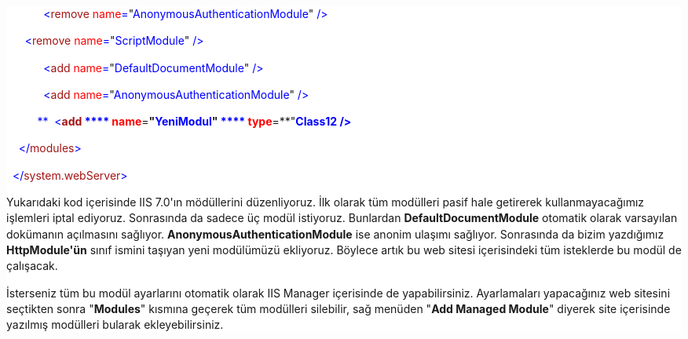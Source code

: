 <span style="color: blue;">            \<</span><span
style="color: #a31515;">remove</span><span style="color: blue;">
</span><span style="color: red;">name</span><span
style="color: blue;">=</span>"<span
style="color: blue;">AnonymousAuthenticationModule</span>"<span
style="color: blue;"> /\></span>

<span style="color: blue;">      \<</span><span
style="color: #a31515;">remove</span><span style="color: blue;">
</span><span style="color: red;">name</span><span
style="color: blue;">=</span>"<span
style="color: blue;">ScriptModule</span>"<span style="color: blue;">
/\></span>

<span style="color: blue;">            \<</span><span
style="color: #a31515;">add</span><span style="color: blue;">
</span><span style="color: red;">name</span><span
style="color: blue;">=</span>"<span
style="color: blue;">DefaultDocumentModule</span>"<span
style="color: blue;"> /\></span>

<span style="color: blue;">            \<</span><span
style="color: #a31515;">add</span><span style="color: blue;">
</span><span style="color: red;">name</span><span
style="color: blue;">=</span>"<span
style="color: blue;">AnonymousAuthenticationModule</span>"<span
style="color: blue;"> /\></span>

<span style="color: blue;">          **  \<**</span><span
style="color: #a31515;">**add**</span><span style="color: blue;"> ****
</span><span style="color: red;">**name**</span><span
style="color: blue;">**=**</span>"<span
style="color: #0000FF">**YeniModul**</span>"<span style="color: blue;">
**** </span><span style="color: red;">**type**</span><span
style="color: blue;">**=**</span>"<span style="color: blue;">**Class12
/\>**</span>

<span style="color: blue;">    \</</span><span
style="color: #a31515;">modules</span><span
style="color: blue;">\></span>

<span style="color: blue;">  \</</span><span
style="color: #a31515;">system.webServer</span><span
style="color: blue;">\></span>

Yukarıdaki kod içerisinde IIS 7.0'ın mödüllerini düzenliyoruz. İlk
olarak tüm modülleri pasif hale getirerek kullanmayacağımız işlemleri
iptal ediyoruz. Sonrasında da sadece üç modül istiyoruz. Bunlardan
**DefaultDocumentModule** otomatik olarak varsayılan dokümanın
açılmasını sağlıyor. **AnonymousAuthenticationModule** ise anonim
ulaşımı sağlıyor. Sonrasında da bizim yazdığımız **HttpModule'ün** sınıf
ismini taşıyan yeni modülümüzü ekliyoruz. Böylece artık bu web sitesi
içerisindeki tüm isteklerde bu modül de çalışacak.

İsterseniz tüm bu modül ayarlarını otomatik olarak IIS Manager
içerisinde de yapabilirsiniz. Ayarlamaları yapacağınız web sitesini
seçtikten sonra "**Modules**" kısmına geçerek tüm modülleri silebilir,
sağ menüden "**Add Managed Module**" diyerek site içerisinde yazılmış
modülleri bularak ekleyebilirsiniz.

